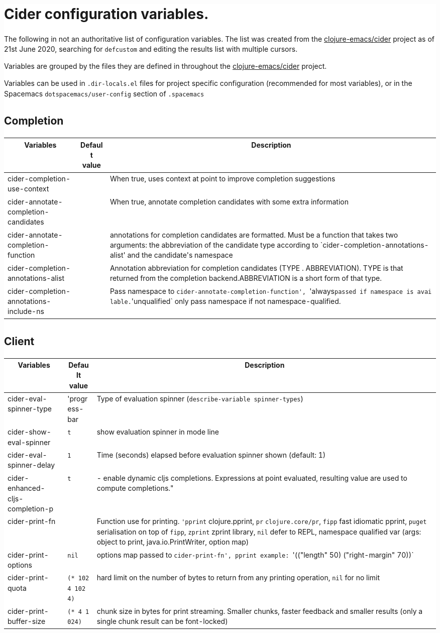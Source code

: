 # Cider configuration variables.
The following in not an authoritative list of configuration variables.  The list was created from the [clojure-emacs/cider](https://github.com/clojure-emacs/cider) project as of 21st June 2020, searching for `defcustom` and editing the results list with multiple cursors.

Variables are grouped by the files they are defined in throughout the [clojure-emacs/cider](https://github.com/clojure-emacs/cider) project.

Variables can be used in `.dir-locals.el` files for project specific configuration (recommended for most variables), or in the Spacemacs `dotspacemacs/user-config` section of `.spacemacs`


## Completion
| Variables                               | Default value | Description                                                                                                                                                                                                              |
|-----------------------------------------|---------------|--------------------------------------------------------------------------------------------------------------------------------------------------------------------------------------------------------------------------|
| cider-completion-use-context            |               | When true, uses context at point to improve completion suggestions                                                                                                                                                       |
| cider-annotate-completion-candidates    |               | When true, annotate completion candidates with some extra information                                                                                                                                                    |
| cider-annotate-completion-function      |               | annotations for completion candidates are formatted. Must be a function that takes two arguments: the abbreviation of the candidate type according to `cider-completion-annotations-alist' and the candidate's namespace |
| cider-completion-annotations-alist      |               | Annotation abbreviation for completion candidates (TYPE . ABBREVIATION). TYPE is that returned from the completion backend.ABBREVIATION is a short form of that type.                                                    |
| cider-completion-annotations-include-ns |               | Pass namespace to `cider-annotate-completion-function', `'always` passed if namespace is available. `'unqualified` only pass namespace if not namespace-qualified.                                                       |


## Client
| Variables                         | Default value | Description                                                                                                                                                                                                                                                                       |
|-----------------------------------|---------------|-----------------------------------------------------------------------------------------------------------------------------------------------------------------------------------------------------------------------------------------------------------------------------------|
| cider-eval-spinner-type           | 'progress-bar | Type of evaluation spinner (`describe-variable spinner-types`)                                                                                                                                                                                                                    |
| cider-show-eval-spinner           | `t`           | show evaluation spinner in mode line                                                                                                                                                                                                                                              |
| cider-eval-spinner-delay          | `1`             | Time (seconds) elapsed before evaluation spinner shown (default: 1)                                                                                                                                                                                                               |
| cider-enhanced-cljs-completion-p  | `t`           | - enable dynamic cljs completions. Expressions at point evaluated, resulting value are used to compute completions."                                                                                                                                                              |
| cider-print-fn                    |               | Function use for printing. `'pprint` clojure.pprint, `pr` `clojure.core/pr`, `fipp` fast idiomatic pprint, `puget` serialisation on top of `fipp`, `zprint` zprint library, `nil` defer to REPL, namespace qualified var (args: object to print, java.io.PrintWriter, option map) |
| cider-print-options               | `nil`           | options map passed to `cider-print-fn', pprint example: `'((\"length\" 50) (\"right-margin\" 70))`                                                                                                                                                                                |
| cider-print-quota                 | `(* 1024 1024)` | hard limit on the number of bytes to return from any printing operation, `nil` for no limit                                                                                                                                                                                       |
| cider-print-buffer-size           | `(* 4 1024)   ` | chunk size in bytes for print streaming. Smaller chunks, faster feedback and smaller results (only a single chunk result can be font-locked)                                                                                                                                      |